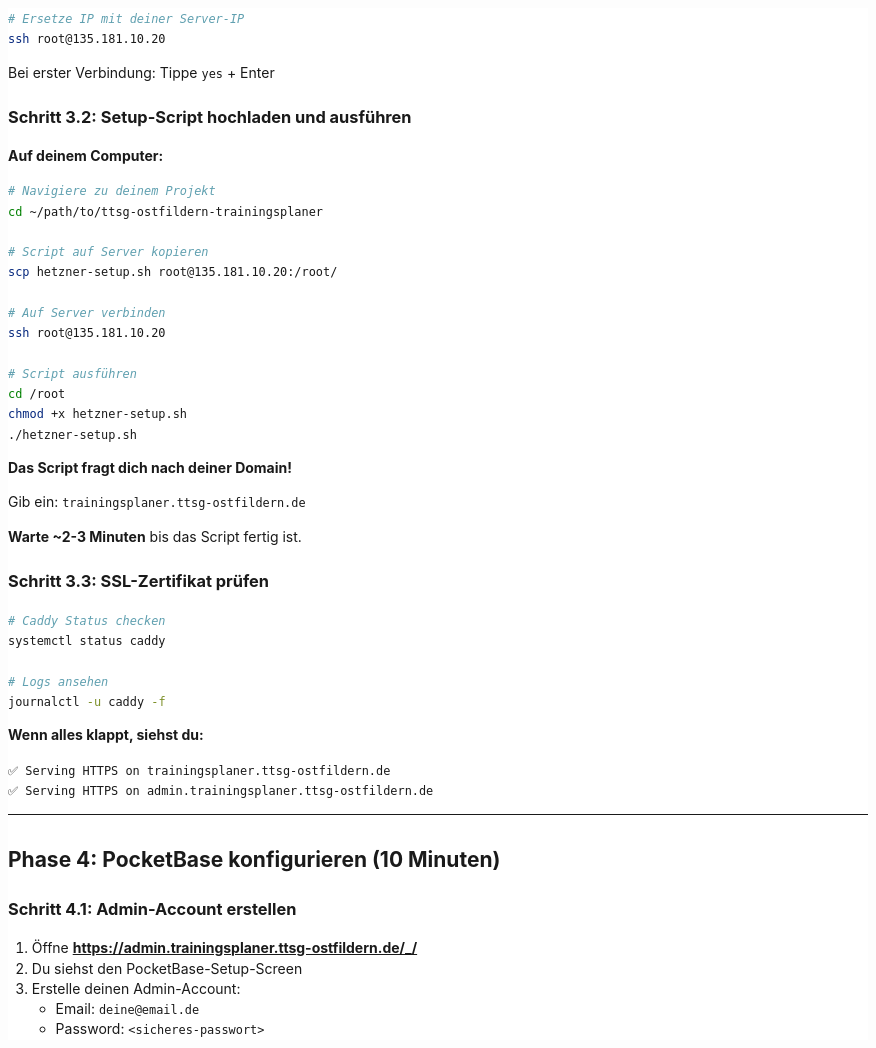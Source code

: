```bash
# Ersetze IP mit deiner Server-IP
ssh root@135.181.10.20
```

Bei erster Verbindung: Tippe `yes` + Enter

### Schritt 3.2: Setup-Script hochladen und ausführen

**Auf deinem Computer:**

```bash
# Navigiere zu deinem Projekt
cd ~/path/to/ttsg-ostfildern-trainingsplaner

# Script auf Server kopieren
scp hetzner-setup.sh root@135.181.10.20:/root/

# Auf Server verbinden
ssh root@135.181.10.20

# Script ausführen
cd /root
chmod +x hetzner-setup.sh
./hetzner-setup.sh
```

**Das Script fragt dich nach deiner Domain!**

Gib ein: `trainingsplaner.ttsg-ostfildern.de`

**Warte ~2-3 Minuten** bis das Script fertig ist.

### Schritt 3.3: SSL-Zertifikat prüfen

```bash
# Caddy Status checken
systemctl status caddy

# Logs ansehen
journalctl -u caddy -f
```

**Wenn alles klappt, siehst du:**
```
✅ Serving HTTPS on trainingsplaner.ttsg-ostfildern.de
✅ Serving HTTPS on admin.trainingsplaner.ttsg-ostfildern.de
```

---

## Phase 4: PocketBase konfigurieren (10 Minuten)

### Schritt 4.1: Admin-Account erstellen

1. Öffne **https://admin.trainingsplaner.ttsg-ostfildern.de/_/**
2. Du siehst den PocketBase-Setup-Screen
3. Erstelle deinen Admin-Account:
   - Email: `deine@email.de`
   - Password: `<sicheres-passwort>`
